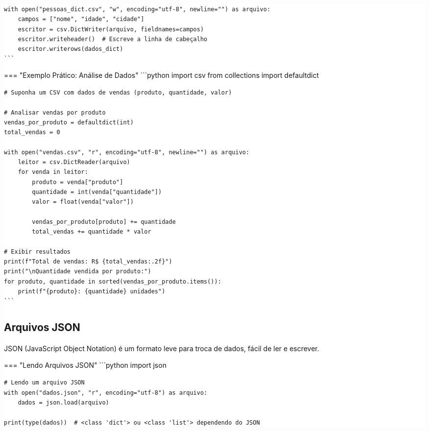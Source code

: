     with open("pessoas_dict.csv", "w", encoding="utf-8", newline="") as arquivo:
        campos = ["nome", "idade", "cidade"]
        escritor = csv.DictWriter(arquivo, fieldnames=campos)
        escritor.writeheader()  # Escreve a linha de cabeçalho
        escritor.writerows(dados_dict)
    ```

=== "Exemplo Prático: Análise de Dados"
    ```python
    import csv
    from collections import defaultdict
    
    # Suponha um CSV com dados de vendas (produto, quantidade, valor)
    
    # Analisar vendas por produto
    vendas_por_produto = defaultdict(int)
    total_vendas = 0
    
    with open("vendas.csv", "r", encoding="utf-8", newline="") as arquivo:
        leitor = csv.DictReader(arquivo)
        for venda in leitor:
            produto = venda["produto"]
            quantidade = int(venda["quantidade"])
            valor = float(venda["valor"])
            
            vendas_por_produto[produto] += quantidade
            total_vendas += quantidade * valor
    
    # Exibir resultados
    print(f"Total de vendas: R$ {total_vendas:.2f}")
    print("\nQuantidade vendida por produto:")
    for produto, quantidade in sorted(vendas_por_produto.items()):
        print(f"{produto}: {quantidade} unidades")
    ```

## Arquivos JSON

JSON (JavaScript Object Notation) é um formato leve para troca de dados, fácil de ler e escrever.

=== "Lendo Arquivos JSON"
    ```python
    import json
    
    # Lendo um arquivo JSON
    with open("dados.json", "r", encoding="utf-8") as arquivo:
        dados = json.load(arquivo)
        
    print(type(dados))  # <class 'dict'> ou <class 'list'> dependendo do JSON
    